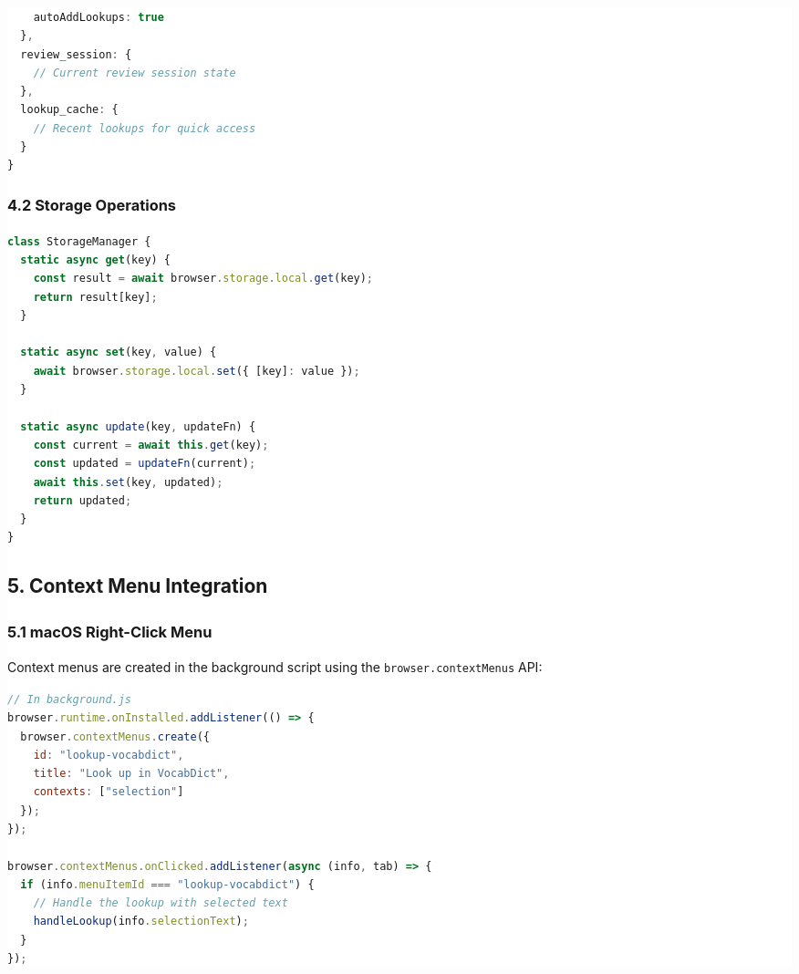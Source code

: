 ```javascript
    autoAddLookups: true
  },
  review_session: {
    // Current review session state
  },
  lookup_cache: {
    // Recent lookups for quick access
  }
}
```

### 4.2 Storage Operations

```javascript
class StorageManager {
  static async get(key) {
    const result = await browser.storage.local.get(key);
    return result[key];
  }
  
  static async set(key, value) {
    await browser.storage.local.set({ [key]: value });
  }
  
  static async update(key, updateFn) {
    const current = await this.get(key);
    const updated = updateFn(current);
    await this.set(key, updated);
    return updated;
  }
}
```

## 5. Context Menu Integration

### 5.1 macOS Right-Click Menu

Context menus are created in the background script using the `browser.contextMenus` API:

```javascript
// In background.js
browser.runtime.onInstalled.addListener(() => {
  browser.contextMenus.create({
    id: "lookup-vocabdict",
    title: "Look up in VocabDict",
    contexts: ["selection"]
  });
});

browser.contextMenus.onClicked.addListener(async (info, tab) => {
  if (info.menuItemId === "lookup-vocabdict") {
    // Handle the lookup with selected text
    handleLookup(info.selectionText);
  }
});
```
